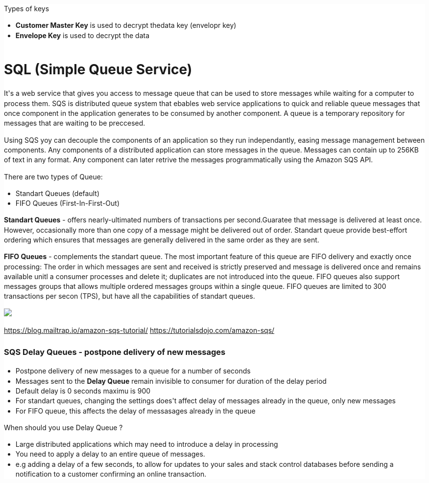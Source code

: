 Types of keys
 * **Customer Master Key** is used to decrypt thedata key (envelopr key)
 * **Envelope Key** is used to decrypt the data

# SQL (Simple Queue Service)

It's a web service that gives you access to message queue that can be used to store messages while waiting for a computer to process them. SQS is distributed queue system that ebables web service applications to quick and reliable queue messages that once component in the application generates to be consumed by another component. A queue is a temporary repository for messages that are waiting to be preccesed.

Using SQS yoy can decouple the components of an application so they run independantly, easing message management between components. Any components of a distributed application can store messages in the queue. Messages can contain up to 256KB of text in any format. Any component can later retrive the messages programmatically using the Amazon SQS API.

There are two types of Queue:
 * Standart Queues (default)
 * FIFO Queues (First-In-First-Out)

**Standart Queues** - offers nearly-ultimated numbers of transactions per second.Guaratee that message is delivered at least once. However, occasionally more than one copy of a message might be delivered out of order. Standart queue provide best-effort ordering which ensures that messages are generally delivered in the same order as they are sent.

**FIFO Queues** - complements the standart queue. The most important feature of this queue are FIFO delivery and exactly once processing: The order in which messages are sent and received is strictly preserved and message is delivered once and remains available unitl a consumer processes and delete it; duplicates are not introduced into the queue. FIFO queues also support messages groups that allows multiple ordered messages groups within a single queue. FIFO queues are limited to 300 transactions per secon (TPS), but have all the capabilities of standart queues.

<img src="https://k2y3h8q6.stackpathcdn.com/wp-content/uploads/2018/12/AWS-Training-Amazon-SQS-1.jpg">

https://blog.mailtrap.io/amazon-sqs-tutorial/
https://tutorialsdojo.com/amazon-sqs/

### SQS Delay Queues - postpone delivery of new messages

  * Postpone delivery of new messages to a queue for a number of seconds
  * Messages sent to the **Delay Queue** remain invisible to consumer for duration of the delay period
  * Default delay is 0 seconds  maximu is 900
  * For standart queues, changing the settings does't affect delay of messages already in the queue, only new messages
  * For FIFO queue, this affects the delay of messasages already in the queue

When should you use Delay Queue ?
 - Large distributed applications which may need to introduce a delay in processing
 - You need to apply a delay to an entire queue of messages.
 - e.g adding a delay of a few seconds, to allow for updates to your sales and stack control databases before sending a notification to  a customer confirming an online transaction.
